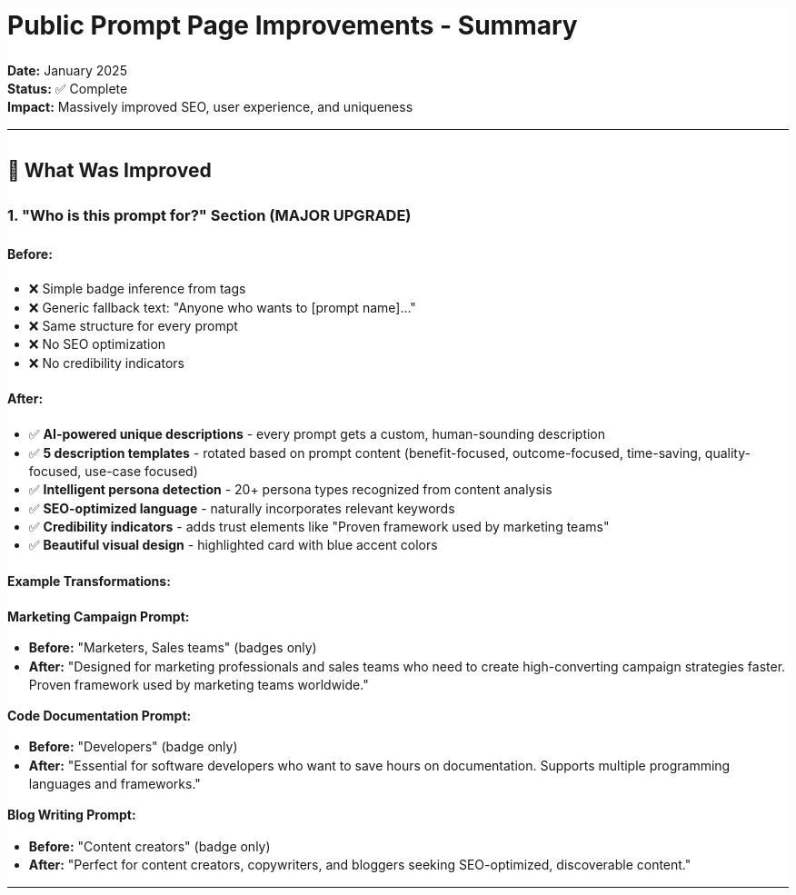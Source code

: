 # Public Prompt Page Improvements - Summary

**Date:** January 2025  
**Status:** ✅ Complete  
**Impact:** Massively improved SEO, user experience, and uniqueness

---

## 🎯 What Was Improved

### 1. **"Who is this prompt for?" Section** (MAJOR UPGRADE)

#### Before:

- ❌ Simple badge inference from tags
- ❌ Generic fallback text: "Anyone who wants to [prompt name]..."
- ❌ Same structure for every prompt
- ❌ No SEO optimization
- ❌ No credibility indicators

#### After:

- ✅ **AI-powered unique descriptions** - every prompt gets a custom, human-sounding description
- ✅ **5 description templates** - rotated based on prompt content (benefit-focused, outcome-focused, time-saving, quality-focused, use-case focused)
- ✅ **Intelligent persona detection** - 20+ persona types recognized from content analysis
- ✅ **SEO-optimized language** - naturally incorporates relevant keywords
- ✅ **Credibility indicators** - adds trust elements like "Proven framework used by marketing teams"
- ✅ **Beautiful visual design** - highlighted card with blue accent colors

#### Example Transformations:

**Marketing Campaign Prompt:**

- **Before:** "Marketers, Sales teams" (badges only)
- **After:** "Designed for marketing professionals and sales teams who need to create high-converting campaign strategies faster. Proven framework used by marketing teams worldwide."

**Code Documentation Prompt:**

- **Before:** "Developers" (badge only)
- **After:** "Essential for software developers who want to save hours on documentation. Supports multiple programming languages and frameworks."

**Blog Writing Prompt:**

- **Before:** "Content creators" (badge only)
- **After:** "Perfect for content creators, copywriters, and bloggers seeking SEO-optimized, discoverable content."

---
